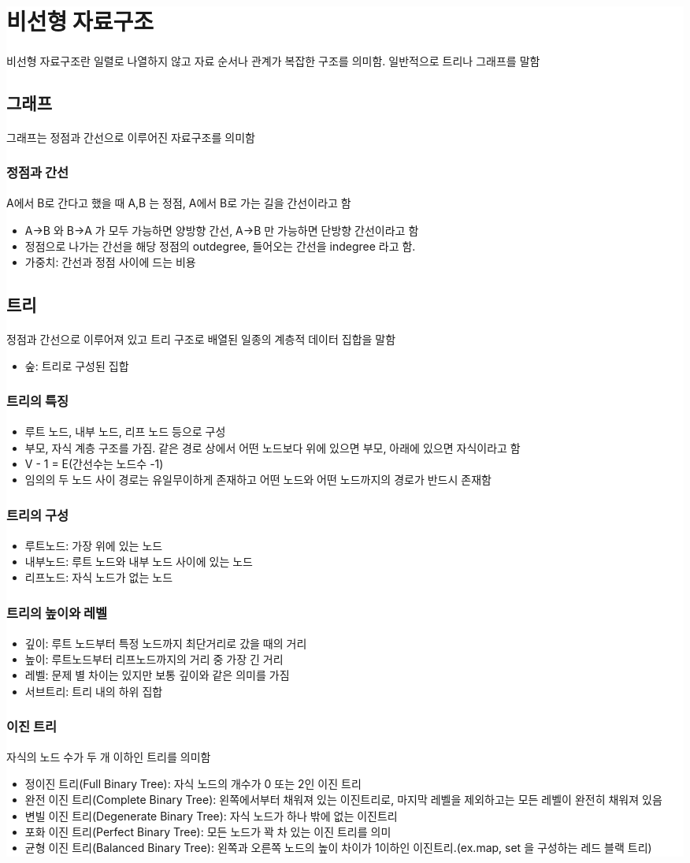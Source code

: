 # 비선형 자료구조

비선형 자료구조란 일렬로 나열하지 않고 자료 순서나 관계가 복잡한 구조를 의미함. 일반적으로 트리나 그래프를 말함

## 그래프

그래프는 정점과 간선으로 이루어진 자료구조를 의미함

### 정점과 간선

A에서 B로 간다고 했을 때 A,B 는 정점, A에서 B로 가는 길을 간선이라고 함

- A->B 와 B->A 가 모두 가능하면 양방향 간선, A->B 만 가능하면 단방향 간선이라고 함
- 정점으로 나가는 간선을 해당 정점의 outdegree, 들어오는 간선을 indegree 라고 함.
- 가중치: 간선과 정점 사이에 드는 비용

## 트리

정점과 간선으로 이루어져 있고 트리 구조로 배열된 일종의 계층적 데이터 집합을 말함

- 숲: 트리로 구성된 집합

### 트리의 특징

- 루트 노드, 내부 노드, 리프 노드 등으로 구성
- 부모, 자식 계층 구조를 가짐. 같은 경로 상에서 어떤 노드보다 위에 있으면 부모, 아래에 있으면 자식이라고 함
- V - 1 = E(간선수는 노드수 -1)
- 임의의 두 노드 사이 경로는 유일무이하게 존재하고 어떤 노드와 어떤 노드까지의 경로가 반드시 존재함

### 트리의 구성

- 루트노드: 가장 위에 있는 노드
- 내부노드: 루트 노드와 내부 노드 사이에 있는 노드
- 리프노드: 자식 노드가 없는 노드

### 트리의 높이와 레벨

- 깊이: 루트 노드부터 특정 노드까지 최단거리로 갔을 때의 거리
- 높이: 루트노드부터 리프노드까지의 거리 중 가장 긴 거리
- 레벨: 문제 별 차이는 있지만 보통 깊이와 같은 의미를 가짐
- 서브트리: 트리 내의 하위 집합

### 이진 트리

자식의 노드 수가 두 개 이하인 트리를 의미함

- 정이진 트리(Full Binary Tree): 자식 노드의 개수가 0 또는 2인 이진 트리
- 완전 이진 트리(Complete Binary Tree): 왼쪽에서부터 채워져 있는 이진트리로, 마지막 레벨을 제외하고는 모든 레벨이 완전히 채워져 있음
- 변빌 이진 트리(Degenerate Binary Tree): 자식 노드가 하나 밖에 없는 이진트리
- 포화 이진 트리(Perfect Binary Tree): 모든 노드가 꽉 차 있는 이진 트리를 의미
- 균형 이진 트리(Balanced Binary Tree): 왼쪽과 오른쪽 노드의 높이 차이가 1이하인 이진트리.(ex.map, set 을 구성하는 레드 블랙 트리)
